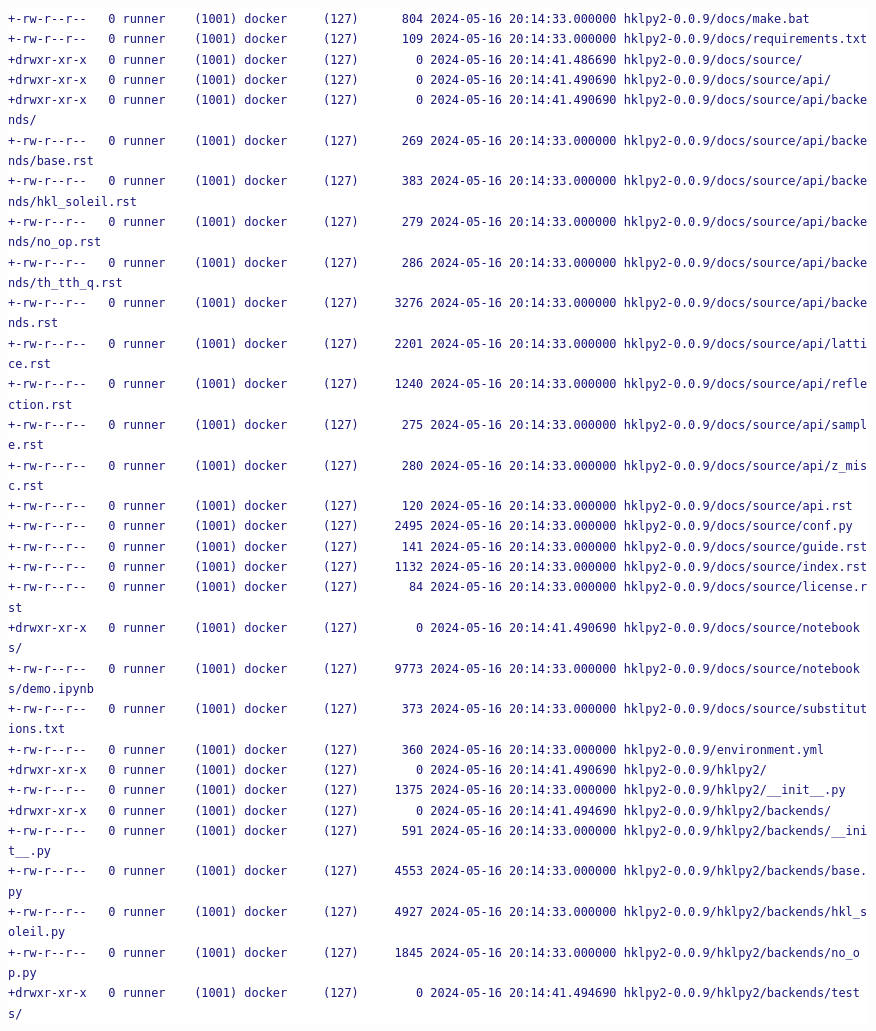 ```diff
+-rw-r--r--   0 runner    (1001) docker     (127)      804 2024-05-16 20:14:33.000000 hklpy2-0.0.9/docs/make.bat
+-rw-r--r--   0 runner    (1001) docker     (127)      109 2024-05-16 20:14:33.000000 hklpy2-0.0.9/docs/requirements.txt
+drwxr-xr-x   0 runner    (1001) docker     (127)        0 2024-05-16 20:14:41.486690 hklpy2-0.0.9/docs/source/
+drwxr-xr-x   0 runner    (1001) docker     (127)        0 2024-05-16 20:14:41.490690 hklpy2-0.0.9/docs/source/api/
+drwxr-xr-x   0 runner    (1001) docker     (127)        0 2024-05-16 20:14:41.490690 hklpy2-0.0.9/docs/source/api/backends/
+-rw-r--r--   0 runner    (1001) docker     (127)      269 2024-05-16 20:14:33.000000 hklpy2-0.0.9/docs/source/api/backends/base.rst
+-rw-r--r--   0 runner    (1001) docker     (127)      383 2024-05-16 20:14:33.000000 hklpy2-0.0.9/docs/source/api/backends/hkl_soleil.rst
+-rw-r--r--   0 runner    (1001) docker     (127)      279 2024-05-16 20:14:33.000000 hklpy2-0.0.9/docs/source/api/backends/no_op.rst
+-rw-r--r--   0 runner    (1001) docker     (127)      286 2024-05-16 20:14:33.000000 hklpy2-0.0.9/docs/source/api/backends/th_tth_q.rst
+-rw-r--r--   0 runner    (1001) docker     (127)     3276 2024-05-16 20:14:33.000000 hklpy2-0.0.9/docs/source/api/backends.rst
+-rw-r--r--   0 runner    (1001) docker     (127)     2201 2024-05-16 20:14:33.000000 hklpy2-0.0.9/docs/source/api/lattice.rst
+-rw-r--r--   0 runner    (1001) docker     (127)     1240 2024-05-16 20:14:33.000000 hklpy2-0.0.9/docs/source/api/reflection.rst
+-rw-r--r--   0 runner    (1001) docker     (127)      275 2024-05-16 20:14:33.000000 hklpy2-0.0.9/docs/source/api/sample.rst
+-rw-r--r--   0 runner    (1001) docker     (127)      280 2024-05-16 20:14:33.000000 hklpy2-0.0.9/docs/source/api/z_misc.rst
+-rw-r--r--   0 runner    (1001) docker     (127)      120 2024-05-16 20:14:33.000000 hklpy2-0.0.9/docs/source/api.rst
+-rw-r--r--   0 runner    (1001) docker     (127)     2495 2024-05-16 20:14:33.000000 hklpy2-0.0.9/docs/source/conf.py
+-rw-r--r--   0 runner    (1001) docker     (127)      141 2024-05-16 20:14:33.000000 hklpy2-0.0.9/docs/source/guide.rst
+-rw-r--r--   0 runner    (1001) docker     (127)     1132 2024-05-16 20:14:33.000000 hklpy2-0.0.9/docs/source/index.rst
+-rw-r--r--   0 runner    (1001) docker     (127)       84 2024-05-16 20:14:33.000000 hklpy2-0.0.9/docs/source/license.rst
+drwxr-xr-x   0 runner    (1001) docker     (127)        0 2024-05-16 20:14:41.490690 hklpy2-0.0.9/docs/source/notebooks/
+-rw-r--r--   0 runner    (1001) docker     (127)     9773 2024-05-16 20:14:33.000000 hklpy2-0.0.9/docs/source/notebooks/demo.ipynb
+-rw-r--r--   0 runner    (1001) docker     (127)      373 2024-05-16 20:14:33.000000 hklpy2-0.0.9/docs/source/substitutions.txt
+-rw-r--r--   0 runner    (1001) docker     (127)      360 2024-05-16 20:14:33.000000 hklpy2-0.0.9/environment.yml
+drwxr-xr-x   0 runner    (1001) docker     (127)        0 2024-05-16 20:14:41.490690 hklpy2-0.0.9/hklpy2/
+-rw-r--r--   0 runner    (1001) docker     (127)     1375 2024-05-16 20:14:33.000000 hklpy2-0.0.9/hklpy2/__init__.py
+drwxr-xr-x   0 runner    (1001) docker     (127)        0 2024-05-16 20:14:41.494690 hklpy2-0.0.9/hklpy2/backends/
+-rw-r--r--   0 runner    (1001) docker     (127)      591 2024-05-16 20:14:33.000000 hklpy2-0.0.9/hklpy2/backends/__init__.py
+-rw-r--r--   0 runner    (1001) docker     (127)     4553 2024-05-16 20:14:33.000000 hklpy2-0.0.9/hklpy2/backends/base.py
+-rw-r--r--   0 runner    (1001) docker     (127)     4927 2024-05-16 20:14:33.000000 hklpy2-0.0.9/hklpy2/backends/hkl_soleil.py
+-rw-r--r--   0 runner    (1001) docker     (127)     1845 2024-05-16 20:14:33.000000 hklpy2-0.0.9/hklpy2/backends/no_op.py
+drwxr-xr-x   0 runner    (1001) docker     (127)        0 2024-05-16 20:14:41.494690 hklpy2-0.0.9/hklpy2/backends/tests/
```
